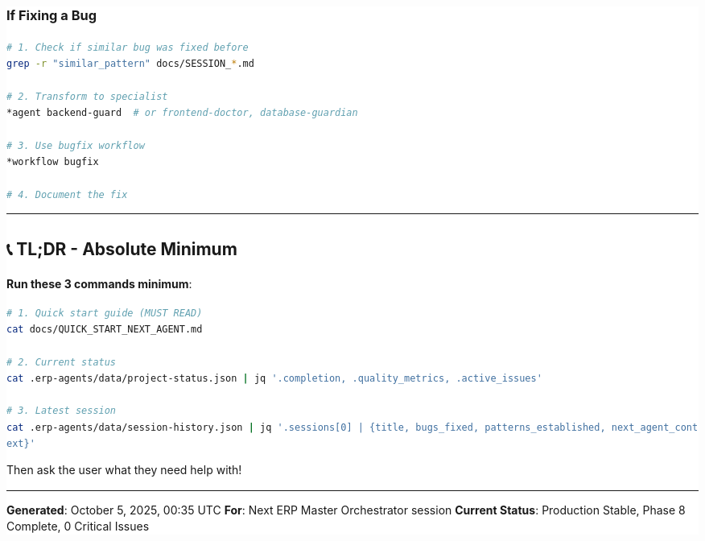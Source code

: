 ### If Fixing a Bug
```bash
# 1. Check if similar bug was fixed before
grep -r "similar_pattern" docs/SESSION_*.md

# 2. Transform to specialist
*agent backend-guard  # or frontend-doctor, database-guardian

# 3. Use bugfix workflow
*workflow bugfix

# 4. Document the fix
```

---

## 📞 TL;DR - Absolute Minimum

**Run these 3 commands minimum**:
```bash
# 1. Quick start guide (MUST READ)
cat docs/QUICK_START_NEXT_AGENT.md

# 2. Current status
cat .erp-agents/data/project-status.json | jq '.completion, .quality_metrics, .active_issues'

# 3. Latest session
cat .erp-agents/data/session-history.json | jq '.sessions[0] | {title, bugs_fixed, patterns_established, next_agent_context}'
```

Then ask the user what they need help with!

---

**Generated**: October 5, 2025, 00:35 UTC
**For**: Next ERP Master Orchestrator session
**Current Status**: Production Stable, Phase 8 Complete, 0 Critical Issues
